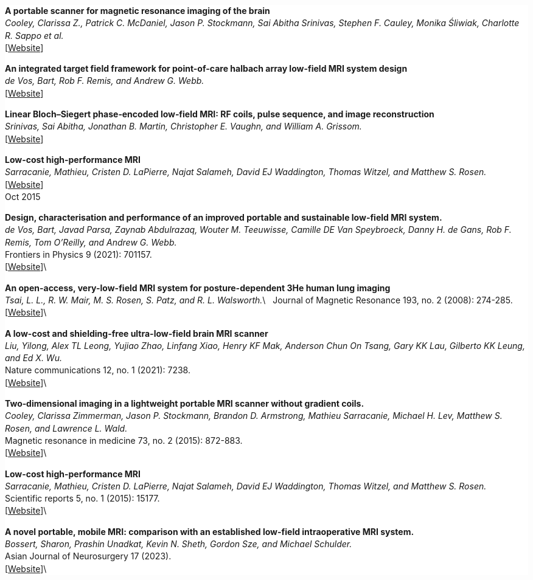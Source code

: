 **A portable scanner for magnetic resonance imaging of the brain** \
*Cooley, Clarissa Z., Patrick C. McDaniel, Jason P. Stockmann, Sai Abitha Srinivas, Stephen F. Cauley, Monika Śliwiak, Charlotte R. Sappo et al.*\
[[Website](https://pmc.ncbi.nlm.nih.gov/articles/PMC8597947/)]

**An integrated target field framework for point-of-care halbach array low-field MRI system design** \
*de Vos, Bart, Rob F. Remis, and Andrew G. Webb.*\
[[Website](https://link.springer.com/article/10.1007/s10334-023-01093-z)]

**Linear Bloch–Siegert phase‐encoded low‐field MRI: RF coils, pulse sequence, and image reconstruction** \
*Srinivas, Sai Abitha, Jonathan B. Martin, Christopher E. Vaughn, and William A. Grissom.*\
[[Website](https://analyticalsciencejournals.onlinelibrary.wiley.com/doi/full/10.1002/nbm.5245)]

**Low-cost high-performance MRI** \
*Sarracanie, Mathieu, Cristen D. LaPierre, Najat Salameh, David EJ Waddington, Thomas Witzel, and Matthew S. Rosen.*\
[[Website](https://www.nature.com/articles/srep15177)]\
Oct 2015

**Design, characterisation and performance of an improved portable and sustainable low-field MRI system.**\
*de Vos, Bart, Javad Parsa, Zaynab Abdulrazaq, Wouter M. Teeuwisse, Camille DE Van Speybroeck, Danny H. de Gans, Rob F. Remis, Tom O’Reilly, and Andrew G. Webb.*\
Frontiers in Physics 9 (2021): 701157.\
[[Website](https://www.frontiersin.org/journals/physics/articles/10.3389/fphy.2021.701157/full)]\


**An open-access, very-low-field MRI system for posture-dependent 3He human lung imaging**\
*Tsai, L. L., R. W. Mair, M. S. Rosen, S. Patz, and R. L. Walsworth.*\   
Journal of Magnetic Resonance 193, no. 2 (2008): 274-285.\
[[Website](https://pmc.ncbi.nlm.nih.gov/articles/PMC2572034/)]\

**A low-cost and shielding-free ultra-low-field brain MRI scanner**\
*Liu, Yilong, Alex TL Leong, Yujiao Zhao, Linfang Xiao, Henry KF Mak, Anderson Chun On Tsang, Gary KK Lau, Gilberto KK Leung, and Ed X. Wu.*\
Nature communications 12, no. 1 (2021): 7238.\
[[Website](https://www.nature.com/articles/s41467-021-27317-1.pdf)]\


**Two‐dimensional imaging in a lightweight portable MRI scanner without gradient coils.**\
*Cooley, Clarissa Zimmerman, Jason P. Stockmann, Brandon D. Armstrong, Mathieu Sarracanie, Michael H. Lev, Matthew S. Rosen, and Lawrence L. Wald.*\
Magnetic resonance in medicine 73, no. 2 (2015): 872-883.\
[[Website](https://onlinelibrary.wiley.com/doi/pdf/10.1002/mrm.25147)]\


**Low-cost high-performance MRI**\
*Sarracanie, Mathieu, Cristen D. LaPierre, Najat Salameh, David EJ Waddington, Thomas Witzel, and Matthew S. Rosen.*\
Scientific reports 5, no. 1 (2015): 15177.\
[[Website](https://www.nature.com/articles/srep15177.pdf)]\


**A novel portable, mobile MRI: comparison with an established low-field intraoperative MRI system.**\
*Bossert, Sharon, Prashin Unadkat, Kevin N. Sheth, Gordon Sze, and Michael Schulder.*\
Asian Journal of Neurosurgery 17 (2023).\
[[Website](https://www.thieme-connect.com/products/ejournals/pdf/10.1055/s-0043-1760857.pdf)]\
